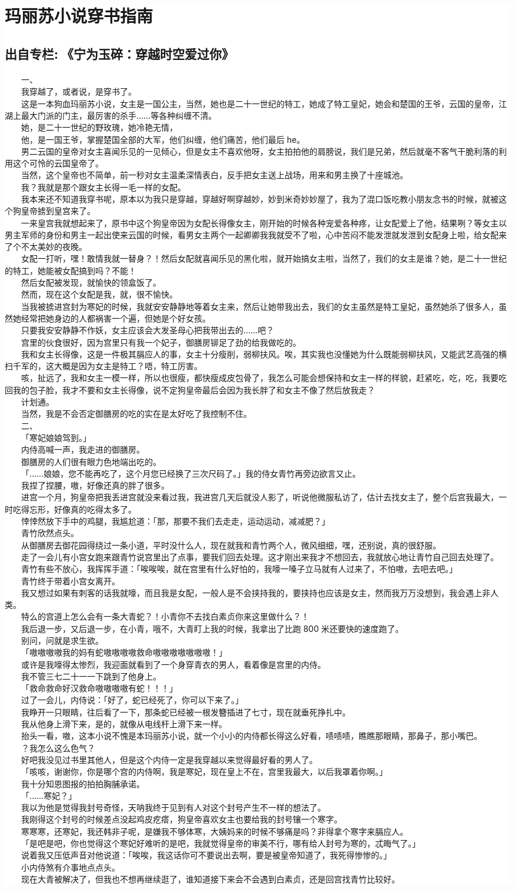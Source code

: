 # 玛丽苏小说穿书指南  
## 出自专栏: 《宁为玉碎：穿越时空爱过你》  
&emsp;&emsp;一、  
&emsp;&emsp;我穿越了，或者说，是穿书了。  
&emsp;&emsp;这是一本狗血玛丽苏小说，女主是一国公主，当然，她也是二十一世纪的特工，她成了特工皇妃，她会和楚国的王爷，云国的皇帝，江湖上最大门派的门主，最厉害的杀手……等各种纠缠不清。  
&emsp;&emsp;她，是二十一世纪的野玫瑰，她冷艳无情，  
&emsp;&emsp;他，是一国王爷，掌握楚国全部的大军，他们纠缠，他们痛苦，他们最后 he。  
&emsp;&emsp;男二云国的皇帝对女主喜闻乐见的一见倾心，但是女主不喜欢他呀，女主拍拍他的肩膀说，我们是兄弟，然后就毫不客气干脆利落的利用这个可怜的云国皇帝了。  
&emsp;&emsp;当然，这个皇帝也不简单，前一秒对女主温柔深情表白，反手把女主送上战场，用来和男主换了十座城池。  
&emsp;&emsp;我？我就是那个跟女主长得一毛一样的女配。  
&emsp;&emsp;我本来还不知道我穿书呢，原本以为我只是穿越，穿越好啊穿越妙，妙到米奇妙妙屋了，我为了混口饭吃教小朋友念书的时候，就被这个狗皇帝掳到皇宫来了。  
&emsp;&emsp;一来皇宫我就想起来了，原书中这个狗皇帝因为女配长得像女主，刚开始的时候各种宠爱各种疼，让女配爱上了他，结果咧？等女主以男主军师的身份和男主一起出使来云国的时候，看男女主两个一起卿卿我我就受不了啦，心中苦闷不能发泄就发泄到女配身上啦，给女配来了个不太美妙的夜晚。  
&emsp;&emsp;女配一打听，嘿！敢情我就一替身？！然后女配就喜闻乐见的黑化啦，就开始搞女主啦，当然了，我们的女主是谁？她，是二十一世纪的特工，她能被女配搞到吗？不能！  
&emsp;&emsp;然后女配被发现，就愉快的领盒饭了。  
&emsp;&emsp;然而，现在这个女配是我，就，很不愉快。  
&emsp;&emsp;当我被掳进宫封为寒妃的时候，我就安安静静地等着女主来，然后让她带我出去，我们的女主虽然是特工皇妃，虽然她杀了很多人，虽然她经常把她身边的人都祸害一个遍，但她是个好女孩。  
&emsp;&emsp;只要我安安静静不作妖，女主应该会大发圣母心把我带出去的……吧？  
&emsp;&emsp;宫里的伙食很好，因为宫里只有我一个妃子，御膳房铆足了劲的给我做吃的。  
&emsp;&emsp;我和女主长得像，这是一件极其膈应人的事，女主十分瘦削，弱柳扶风。唉，其实我也没懂她为什么既能弱柳扶风，又能武艺高强的横扫千军的，这大概是因为女主是特工？唔，特工厉害。  
&emsp;&emsp;咳，扯远了，我和女主一模一样，所以也很瘦，都快瘦成皮包骨了，我怎么可能会想保持和女主一样的样貌，赶紧吃，吃，吃，我要吃回我的包子脸，我才不要和女主长得像，说不定狗皇帝最后会因为我长胖了和女主不像了然后放我走？  
&emsp;&emsp;计划通。  
&emsp;&emsp;当然，我是不会否定御膳房的吃的实在是太好吃了我控制不住。  
&emsp;&emsp;二、  
&emsp;&emsp;「寒妃娘娘驾到。」  
&emsp;&emsp;内侍高喊一声，我走进的御膳房。  
&emsp;&emsp;御膳房的人们很有眼力色地端出吃的。  
&emsp;&emsp;「……娘娘，您不能再吃了，这个月您已经换了三次尺码了。」我的侍女青竹再旁边欲言又止。  
&emsp;&emsp;我捏了捏腰，嗷，好像还真的胖了很多。  
&emsp;&emsp;进宫一个月，狗皇帝把我丢进宫就没来看过我，我进宫几天后就没人影了，听说他微服私访了，估计去找女主了，整个后宫我最大，一时吃得忘形，好像真的吃得太多了。  
&emsp;&emsp;悻悻然放下手中的鸡腿，我尴尬道：「那，那要不我们去走走，运动运动，减减肥？」  
&emsp;&emsp;青竹欣然点头。  
&emsp;&emsp;从御膳房去御花园得绕过一条小道，平时没什么人，现在就我和青竹两个人，微风细细，嘿，还别说，真的很舒服。  
&emsp;&emsp;走了一会儿有小宫女跑来跟青竹说宫里出了点事，要我们回去处理。这才刚出来我才不想回去，我就放心地让青竹自己回去处理了。  
&emsp;&emsp;青竹有些不放心，我挥挥手道：「唉唉唉，就在宫里有什么好怕的，我嚎一嗓子立马就有人过来了，不怕嗷，去吧去吧。」  
&emsp;&emsp;青竹终于带着小宫女离开。  
&emsp;&emsp;我又想过如果有刺客的话我就嚎，而且我是女配，一般人是不会挟持我的，要挟持也应该是女主，然而我万万没想到，我会遇上非人类。  
&emsp;&emsp;特么的宫道上怎么会有一条大青蛇？！小青你不去找白素贞你来这里做什么？！  
&emsp;&emsp;我后退一步，又后退一步，在小青，哦不，大青盯上我的时候，我拿出了比跑 800 米还要快的速度跑了。  
&emsp;&emsp;别问，问就是求生欲。  
&emsp;&emsp;「嗷嗷嗷嗷我的妈有蛇嗷嗷嗷嗷救命嗷嗷嗷嗷嗷嗷嗷！」  
&emsp;&emsp;或许是我嚎得太惨烈，我迎面就看到了一个身穿青衣的男人，看着像是宫里的内侍。  
&emsp;&emsp;我不管三七二十一一下跳到了他身上。  
&emsp;&emsp;「救命救命好汉救命嗷嗷嗷嗷有蛇！！！」  
&emsp;&emsp;过了一会儿，内侍说：「好了，蛇已经死了，你可以下来了。」  
&emsp;&emsp;我睁开一只眼睛，往后看了一下，那条蛇已经被一根发簪插进了七寸，现在就垂死挣扎中。  
&emsp;&emsp;我从他身上滑下来，是的，就像从电线杆上滑下来一样。  
&emsp;&emsp;抬头一看，嗷，这本小说不愧是本玛丽苏小说，就一个小小的内侍都长得这么好看，啧啧啧，瞧瞧那眼睛，那鼻子，那小嘴巴。  
&emsp;&emsp;？我怎么这么色气？  
&emsp;&emsp;好吧我没见过书里其他人，但是这个内侍一定是我穿越以来觉得最好看的男人了。  
&emsp;&emsp;「咳咳，谢谢你，你是哪个宫的内侍啊，我是寒妃，现在皇上不在，宫里我最大，以后我罩着你啊。」  
&emsp;&emsp;我十分知恩图报的拍拍胸脯承诺。  
&emsp;&emsp;「……寒妃？」  
&emsp;&emsp;我以为他是觉得我封号奇怪，天呐我终于见到有人对这个封号产生不一样的想法了。  
&emsp;&emsp;我刚得这个封号的时候差点没起鸡皮疙瘩，狗皇帝喜欢女主也要给我的封号镶一个寒字。  
&emsp;&emsp;寒寒寒，还寒妃，我还韩非子呢，是嫌我不够体寒，大姨妈来的时候不够痛是吗？非得拿个寒字来膈应人。  
&emsp;&emsp;「是吧是吧，你也觉得这个寒妃好难听的是吧，我就觉得皇帝的审美不行，哪有给人封号为寒的，忒晦气了。」  
&emsp;&emsp;说着我又压低声音对他说道：「唉唉，我这话你可不要说出去啊，要是被皇帝知道了，我死得惨惨的。」  
&emsp;&emsp;小内侍煞有介事地点点头。  
&emsp;&emsp;现在大青被解决了，但我也不想再继续逛了，谁知道接下来会不会遇到白素贞，还是回宫找青竹比较好。  